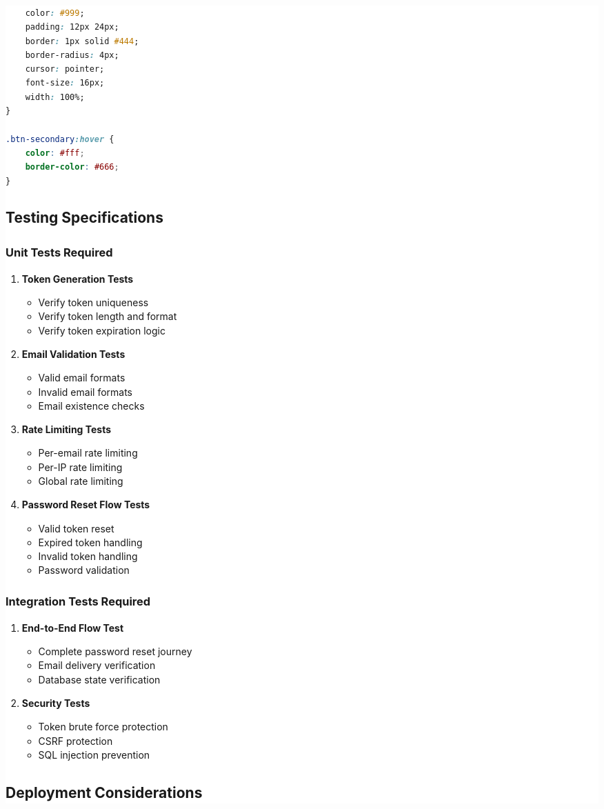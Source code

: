 ```css
    color: #999;
    padding: 12px 24px;
    border: 1px solid #444;
    border-radius: 4px;
    cursor: pointer;
    font-size: 16px;
    width: 100%;
}

.btn-secondary:hover {
    color: #fff;
    border-color: #666;
}
```

## Testing Specifications

### Unit Tests Required
1. **Token Generation Tests**
   - Verify token uniqueness
   - Verify token length and format
   - Verify token expiration logic

2. **Email Validation Tests**
   - Valid email formats
   - Invalid email formats
   - Email existence checks

3. **Rate Limiting Tests**
   - Per-email rate limiting
   - Per-IP rate limiting
   - Global rate limiting

4. **Password Reset Flow Tests**
   - Valid token reset
   - Expired token handling
   - Invalid token handling
   - Password validation

### Integration Tests Required
1. **End-to-End Flow Test**
   - Complete password reset journey
   - Email delivery verification
   - Database state verification

2. **Security Tests**
   - Token brute force protection
   - CSRF protection
   - SQL injection prevention

## Deployment Considerations
